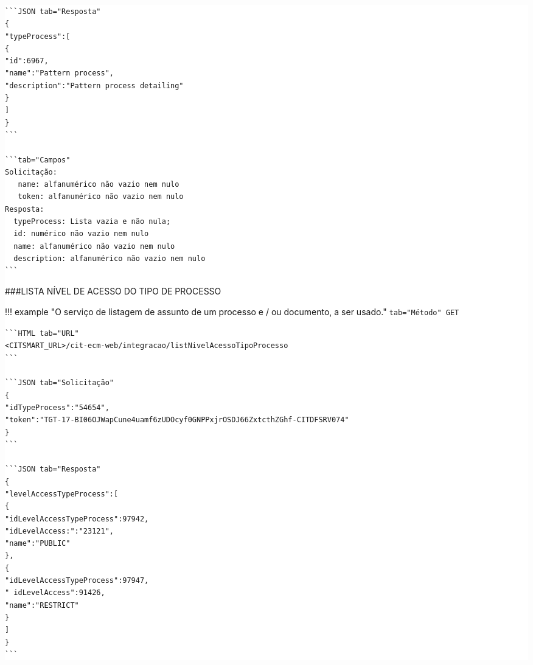 	```JSON tab="Resposta"
	{
	"typeProcess":[
	{
	"id":6967,
	"name":"Pattern process",
	"description":"Pattern process detailing"
	}
	]
	}
	```

	```tab="Campos"
	Solicitação:
	   name: alfanumérico não vazio nem nulo
	   token: alfanumérico não vazio nem nulo
	Resposta:
	  typeProcess: Lista vazia e não nula;
	  id: numérico não vazio nem nulo
	  name: alfanumérico não vazio nem nulo
	  description: alfanumérico não vazio nem nulo
	```
###LISTA NÍVEL DE ACESSO DO TIPO DE PROCESSO

!!! example "O serviço de listagem de assunto de um processo e / ou documento, a ser usado."
	```tab="Método"
	GET
	```

	```HTML tab="URL"
	<CITSMART_URL>/cit-ecm-web/integracao/listNivelAcessoTipoProcesso
	```

	```JSON tab="Solicitação"
	{
	"idTypeProcess":"54654",
	"token":"TGT-17-BI06OJWapCune4uamf6zUDOcyf0GNPPxjrOSDJ66ZxtcthZGhf-CITDFSRV074"
	}
	```

	```JSON tab="Resposta"
	{
	"levelAccessTypeProcess":[
	{
	"idLevelAccessTypeProcess":97942,
	"idLevelAccess:":"23121",
	"name":"PUBLIC"
	},
	{
	"idLevelAccessTypeProcess":97947,
	" idLevelAccess":91426,
	"name":"RESTRICT"
	}
	]
	}
	```
